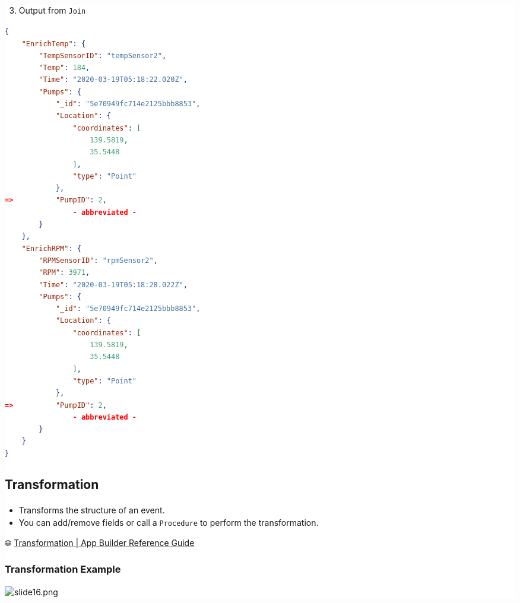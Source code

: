3. Output from `Join`

```JSON
{
    "EnrichTemp": {
        "TempSensorID": "tempSensor2",
        "Temp": 184,
        "Time": "2020-03-19T05:18:22.020Z",
        "Pumps": {
            "_id": "5e70949fc714e2125bbb8853",
            "Location": {
                "coordinates": [
                    139.5819,
                    35.5448
                ],
                "type": "Point"
            },
=>          "PumpID": 2,
                - abbreviated -
        }
    },
    "EnrichRPM": {
        "RPMSensorID": "rpmSensor2",
        "RPM": 3971,
        "Time": "2020-03-19T05:18:28.022Z",
        "Pumps": {
            "_id": "5e70949fc714e2125bbb8853",
            "Location": {
                "coordinates": [
                    139.5819,
                    35.5448
                ],
                "type": "Point"
            },
=>          "PumpID": 2,
                - abbreviated -
        }
    }
}
```

## Transformation

- Transforms the structure of an event.
- You can add/remove fields or call a `Procedure` to perform the transformation.

:globe_with_meridians: [Transformation | App Builder Reference Guide](https://dev.vantiq.com/docs/system/apps/#transformation)

### Transformation Example

![slide16.png](./imgs/slide16.png)
